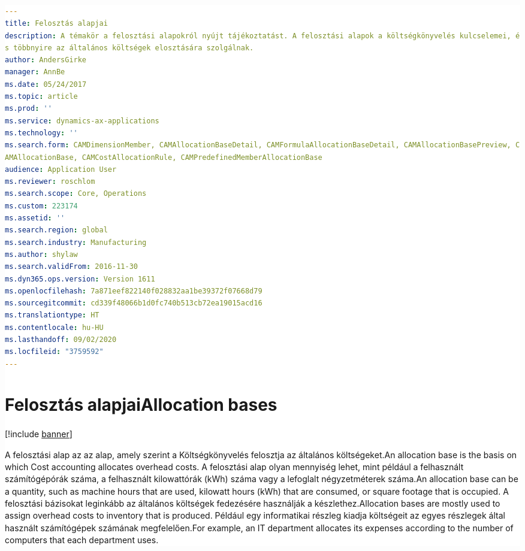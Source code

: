 ```yaml
---
title: Felosztás alapjai
description: A témakör a felosztási alapokról nyújt tájékoztatást. A felosztási alapok a költségkönyvelés kulcselemei, és többnyire az általános költségek elosztására szolgálnak.
author: AndersGirke
manager: AnnBe
ms.date: 05/24/2017
ms.topic: article
ms.prod: ''
ms.service: dynamics-ax-applications
ms.technology: ''
ms.search.form: CAMDimensionMember, CAMAllocationBaseDetail, CAMFormulaAllocationBaseDetail, CAMAllocationBasePreview, CAMAllocationBase, CAMCostAllocationRule, CAMPredefinedMemberAllocationBase
audience: Application User
ms.reviewer: roschlom
ms.search.scope: Core, Operations
ms.custom: 223174
ms.assetid: ''
ms.search.region: global
ms.search.industry: Manufacturing
ms.author: shylaw
ms.search.validFrom: 2016-11-30
ms.dyn365.ops.version: Version 1611
ms.openlocfilehash: 7a871eef822140f028832aa1be39372f07668d79
ms.sourcegitcommit: cd339f48066b1d0fc740b513cb72ea19015acd16
ms.translationtype: HT
ms.contentlocale: hu-HU
ms.lasthandoff: 09/02/2020
ms.locfileid: "3759592"
---
```

# <a name="allocation-bases"></a><span data-ttu-id="8c7b7-104">Felosztás alapjai</span><span class="sxs-lookup"><span data-stu-id="8c7b7-104">Allocation bases</span></span> 

[!include [banner](../includes/banner.md)]

<span data-ttu-id="8c7b7-105">A felosztási alap az az alap, amely szerint a Költségkönyvelés felosztja az általános költségeket.</span><span class="sxs-lookup"><span data-stu-id="8c7b7-105">An allocation base is the basis on which Cost accounting allocates overhead costs.</span></span> <span data-ttu-id="8c7b7-106">A felosztási alap olyan mennyiség lehet, mint például a felhasznált számítógépórák száma, a felhasznált kilowattórák (kWh) száma vagy a lefoglalt négyzetméterek száma.</span><span class="sxs-lookup"><span data-stu-id="8c7b7-106">An allocation base can be a quantity, such as machine hours that are used, kilowatt hours (kWh) that are consumed, or square footage that is occupied.</span></span> <span data-ttu-id="8c7b7-107">A felosztási bázisokat leginkább az általános költségek fedezésére használják a készlethez.</span><span class="sxs-lookup"><span data-stu-id="8c7b7-107">Allocation bases are mostly used to assign overhead costs to inventory that is produced.</span></span> <span data-ttu-id="8c7b7-108">Például egy informatikai részleg kiadja költségeit az egyes részlegek által használt számítógépek számának megfelelően.</span><span class="sxs-lookup"><span data-stu-id="8c7b7-108">For example, an IT department allocates its expenses according to the number of computers that each department uses.</span></span>

